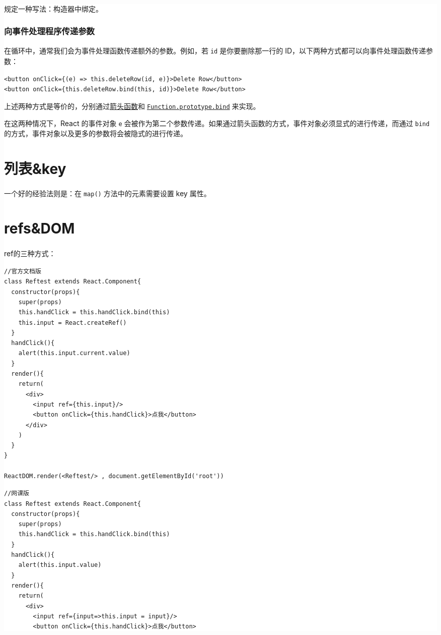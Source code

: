 

规定一种写法：构造器中绑定。

### 向事件处理程序传递参数

在循环中，通常我们会为事件处理函数传递额外的参数。例如，若 `id` 是你要删除那一行的 ID，以下两种方式都可以向事件处理函数传递参数：

```react
<button onClick={(e) => this.deleteRow(id, e)}>Delete Row</button>
<button onClick={this.deleteRow.bind(this, id)}>Delete Row</button>
```

上述两种方式是等价的，分别通过[箭头函数](https://developer.mozilla.org/en-US/docs/Web/JavaScript/Reference/Functions/Arrow_functions)和 [`Function.prototype.bind`](https://developer.mozilla.org/en-US/docs/Web/JavaScript/Reference/Global_objects/Function/bind) 来实现。

在这两种情况下，React 的事件对象 `e` 会被作为第二个参数传递。如果通过箭头函数的方式，事件对象必须显式的进行传递，而通过 `bind` 的方式，事件对象以及更多的参数将会被隐式的进行传递。

# 列表&key

一个好的经验法则是：在 `map()` 方法中的元素需要设置 key 属性。

# refs&DOM

ref的三种方式：

```react
//官方文档版
class Reftest extends React.Component{
  constructor(props){
    super(props)
    this.handClick = this.handClick.bind(this)
    this.input = React.createRef()
  }
  handClick(){
    alert(this.input.current.value)
  }
  render(){
    return(
      <div>
        <input ref={this.input}/>
        <button onClick={this.handClick}>点我</button>
      </div>
    )
  }
}

ReactDOM.render(<Reftest/> , document.getElementById('root'))
```

```react
//网课版
class Reftest extends React.Component{
  constructor(props){
    super(props)
    this.handClick = this.handClick.bind(this)
  }
  handClick(){
    alert(this.input.value)
  }
  render(){
    return(
      <div>
        <input ref={input=>this.input = input}/>
        <button onClick={this.handClick}>点我</button>
```